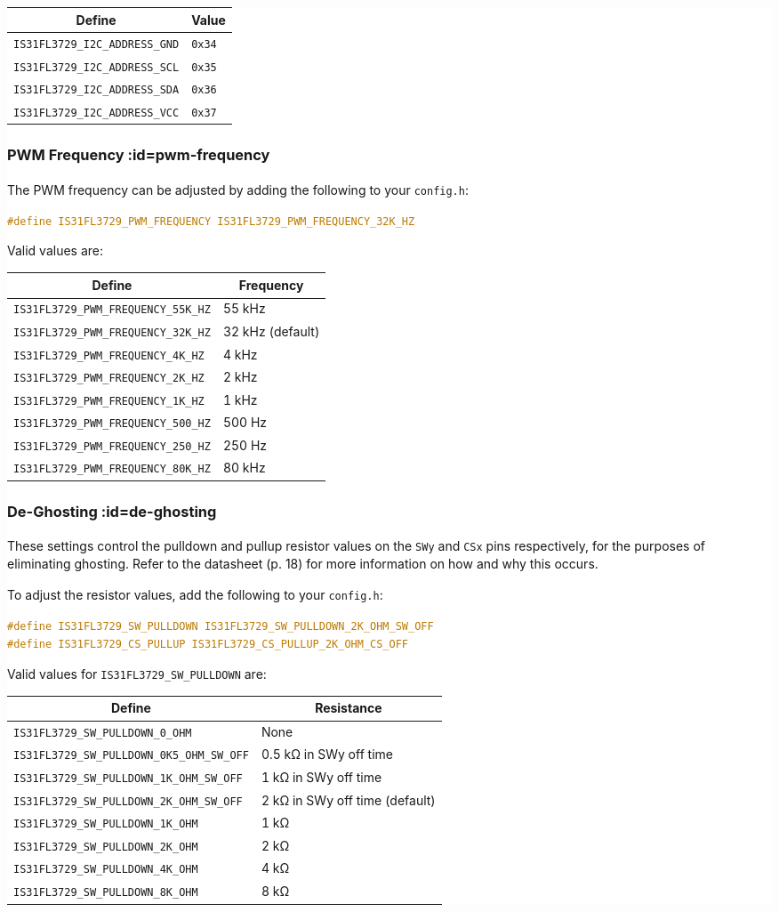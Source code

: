 |Define                      |Value |
|----------------------------|------|
|`IS31FL3729_I2C_ADDRESS_GND`|`0x34`|
|`IS31FL3729_I2C_ADDRESS_SCL`|`0x35`|
|`IS31FL3729_I2C_ADDRESS_SDA`|`0x36`|
|`IS31FL3729_I2C_ADDRESS_VCC`|`0x37`|

### PWM Frequency :id=pwm-frequency

The PWM frequency can be adjusted by adding the following to your `config.h`:

```c
#define IS31FL3729_PWM_FREQUENCY IS31FL3729_PWM_FREQUENCY_32K_HZ
```

Valid values are:

|Define                            |Frequency       |
|----------------------------------|----------------|
|`IS31FL3729_PWM_FREQUENCY_55K_HZ` |55 kHz          |
|`IS31FL3729_PWM_FREQUENCY_32K_HZ` |32 kHz (default)|
|`IS31FL3729_PWM_FREQUENCY_4K_HZ`  |4 kHz           |
|`IS31FL3729_PWM_FREQUENCY_2K_HZ`  |2 kHz           |
|`IS31FL3729_PWM_FREQUENCY_1K_HZ`  |1 kHz           |
|`IS31FL3729_PWM_FREQUENCY_500_HZ` |500 Hz          |
|`IS31FL3729_PWM_FREQUENCY_250_HZ` |250 Hz          |
|`IS31FL3729_PWM_FREQUENCY_80K_HZ` |80 kHz          |

### De-Ghosting :id=de-ghosting

These settings control the pulldown and pullup resistor values on the `SWy` and `CSx` pins respectively, for the purposes of eliminating ghosting. Refer to the datasheet (p. 18) for more information on how and why this occurs.

To adjust the resistor values, add the following to your `config.h`:

```c
#define IS31FL3729_SW_PULLDOWN IS31FL3729_SW_PULLDOWN_2K_OHM_SW_OFF
#define IS31FL3729_CS_PULLUP IS31FL3729_CS_PULLUP_2K_OHM_CS_OFF
```

Valid values for `IS31FL3729_SW_PULLDOWN` are:

|Define                                 |Resistance                    |
|---------------------------------------|------------------------------|
|`IS31FL3729_SW_PULLDOWN_0_OHM`         |None                          |
|`IS31FL3729_SW_PULLDOWN_0K5_OHM_SW_OFF`|0.5 kΩ in SWy off time        |
|`IS31FL3729_SW_PULLDOWN_1K_OHM_SW_OFF` |1 kΩ in SWy off time          |
|`IS31FL3729_SW_PULLDOWN_2K_OHM_SW_OFF` |2 kΩ in SWy off time (default)|
|`IS31FL3729_SW_PULLDOWN_1K_OHM`        |1 kΩ                          |
|`IS31FL3729_SW_PULLDOWN_2K_OHM`        |2 kΩ                          |
|`IS31FL3729_SW_PULLDOWN_4K_OHM`        |4 kΩ                          |
|`IS31FL3729_SW_PULLDOWN_8K_OHM`        |8 kΩ                          |
